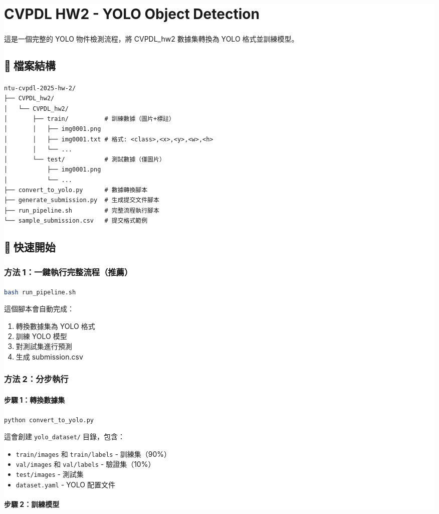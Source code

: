 # CVPDL HW2 - YOLO Object Detection

這是一個完整的 YOLO 物件檢測流程，將 CVPDL_hw2 數據集轉換為 YOLO 格式並訓練模型。

## 📁 檔案結構

```
ntu-cvpdl-2025-hw-2/
├── CVPDL_hw2/
│   └── CVPDL_hw2/
│       ├── train/          # 訓練數據（圖片+標註）
│       │   ├── img0001.png
│       │   ├── img0001.txt # 格式: <class>,<x>,<y>,<w>,<h>
│       │   └── ...
│       └── test/           # 測試數據（僅圖片）
│           ├── img0001.png
│           └── ...
├── convert_to_yolo.py      # 數據轉換腳本
├── generate_submission.py  # 生成提交文件腳本
├── run_pipeline.sh         # 完整流程執行腳本
└── sample_submission.csv   # 提交格式範例
```

## 🚀 快速開始

### 方法 1：一鍵執行完整流程（推薦）

```bash
bash run_pipeline.sh
```

這個腳本會自動完成：
1. 轉換數據集為 YOLO 格式
2. 訓練 YOLO 模型
3. 對測試集進行預測
4. 生成 submission.csv

### 方法 2：分步執行

#### 步驟 1：轉換數據集

```bash
python convert_to_yolo.py
```

這會創建 `yolo_dataset/` 目錄，包含：
- `train/images` 和 `train/labels` - 訓練集（90%）
- `val/images` 和 `val/labels` - 驗證集（10%）
- `test/images` - 測試集
- `dataset.yaml` - YOLO 配置文件

#### 步驟 2：訓練模型
